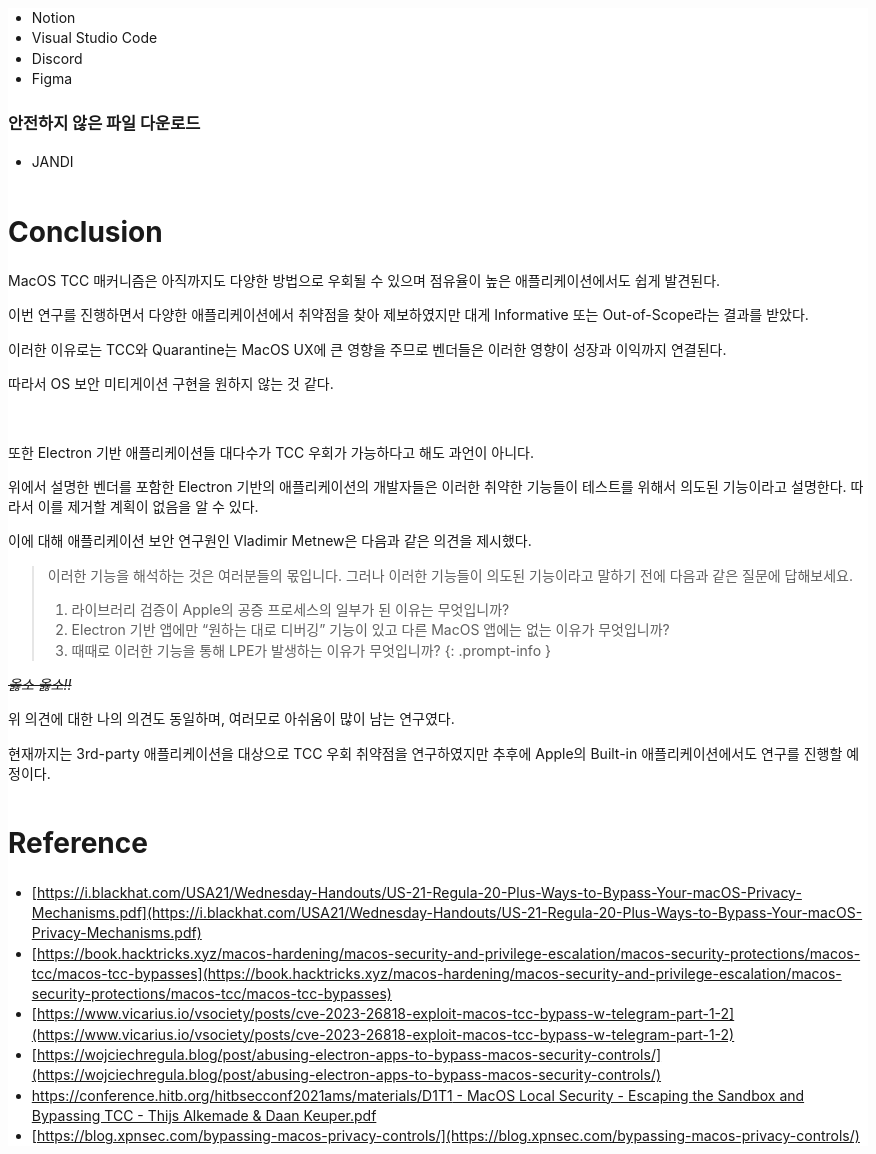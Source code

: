 - Notion
- Visual Studio Code
- Discord
- Figma

### 안전하지 않은 파일 다운로드

- JANDI

# Conclusion


MacOS TCC 매커니즘은 아직까지도 다양한 방법으로 우회될 수 있으며 점유율이 높은 애플리케이션에서도 쉽게 발견된다.


이번 연구를 진행하면서 다양한 애플리케이션에서 취약점을 찾아 제보하였지만 대게 Informative 또는 Out-of-Scope라는 결과를 받았다.


이러한 이유로는 TCC와 Quarantine는 MacOS UX에 큰 영향을 주므로 벤더들은 이러한 영향이 성장과 이익까지 연결된다.


따라서 OS 보안 미티게이션 구현을 원하지 않는 것 같다.


<br>


또한 Electron 기반 애플리케이션들 대다수가 TCC 우회가 가능하다고 해도 과언이 아니다. 


위에서 설명한 벤더를 포함한 Electron 기반의 애플리케이션의 개발자들은 이러한 취약한 기능들이 테스트를 위해서 의도된 기능이라고 설명한다. 따라서 이를 제거할 계획이 없음을 알 수 있다.


이에 대해 애플리케이션 보안 연구원인 Vladimir Metnew은 다음과 같은 의견을 제시했다.


> 이러한 기능을 해석하는 것은 여러분들의 몫입니다.
> 그러나 이러한 기능들이 의도된 기능이라고 말하기 전에 다음과 같은 질문에 답해보세요.
> 1. 라이브러리 검증이 Apple의 공증 프로세스의 일부가 된 이유는 무엇입니까?
> 2. Electron 기반 앱에만 “원하는 대로 디버깅” 기능이 있고 다른 MacOS 앱에는 없는 이유가 무엇입니까?
> 3. 때때로 이러한 기능을 통해 LPE가 발생하는 이유가 무엇입니까?
{: .prompt-info }


~~_옳소 옳소!!_~~


위 의견에 대한 나의 의견도 동일하며, 여러모로 아쉬움이 많이 남는 연구였다.


현재까지는 3rd-party 애플리케이션을 대상으로 TCC 우회 취약점을 연구하였지만 추후에 Apple의 Built-in 애플리케이션에서도 연구를 진행할 예정이다.


# Reference

- [https://i.blackhat.com/USA21/Wednesday-Handouts/US-21-Regula-20-Plus-Ways-to-Bypass-Your-macOS-Privacy-Mechanisms.pdf](https://i.blackhat.com/USA21/Wednesday-Handouts/US-21-Regula-20-Plus-Ways-to-Bypass-Your-macOS-Privacy-Mechanisms.pdf)
- [https://book.hacktricks.xyz/macos-hardening/macos-security-and-privilege-escalation/macos-security-protections/macos-tcc/macos-tcc-bypasses](https://book.hacktricks.xyz/macos-hardening/macos-security-and-privilege-escalation/macos-security-protections/macos-tcc/macos-tcc-bypasses)
- [https://www.vicarius.io/vsociety/posts/cve-2023-26818-exploit-macos-tcc-bypass-w-telegram-part-1-2](https://www.vicarius.io/vsociety/posts/cve-2023-26818-exploit-macos-tcc-bypass-w-telegram-part-1-2)
- [https://wojciechregula.blog/post/abusing-electron-apps-to-bypass-macos-security-controls/](https://wojciechregula.blog/post/abusing-electron-apps-to-bypass-macos-security-controls/)
- [https://conference.hitb.org/hitbsecconf2021ams/materials/D1T1 - MacOS Local Security - Escaping the Sandbox and Bypassing TCC - Thijs Alkemade & Daan Keuper.pdf](https://conference.hitb.org/hitbsecconf2021ams/materials/D1T1%20-%20MacOS%20Local%20Security%20-%20Escaping%20the%20Sandbox%20and%20Bypassing%20TCC%20-%20Thijs%20Alkemade%20&%20Daan%20Keuper.pdf)
- [https://blog.xpnsec.com/bypassing-macos-privacy-controls/](https://blog.xpnsec.com/bypassing-macos-privacy-controls/)
